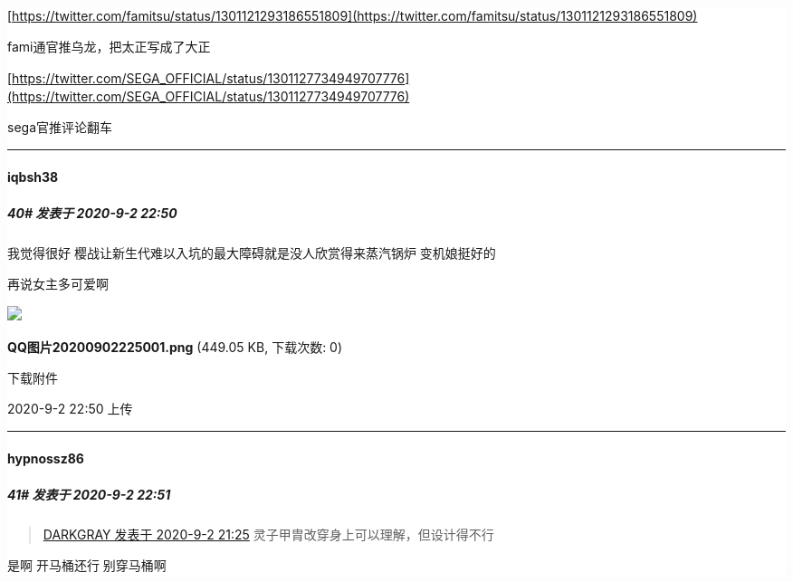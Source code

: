 [https://twitter.com/famitsu/status/1301121293186551809](https://twitter.com/famitsu/status/1301121293186551809)

fami通官推乌龙，把太正写成了大正

[https://twitter.com/SEGA_OFFICIAL/status/1301127734949707776](https://twitter.com/SEGA_OFFICIAL/status/1301127734949707776)

sega官推评论翻车








*****

####  iqbsh38  
##### 40#       发表于 2020-9-2 22:50




我觉得很好 樱战让新生代难以入坑的最大障碍就是没人欣赏得来蒸汽锅炉 变机娘挺好的

再说女主多可爱啊


<img src="https://img.saraba1st.com/forum/202009/02/225031jzvs9tz9x7eh9mxd.png" referrerpolicy="no-referrer">


<strong>QQ图片20200902225001.png</strong> (449.05 KB, 下载次数: 0)

下载附件

2020-9-2 22:50 上传












*****

####  hypnossz86  
##### 41#       发表于 2020-9-2 22:51



<blockquote><a href="httphttps://bbs.saraba1st.com/2b/forum.php?mod=redirect&amp;goto=findpost&amp;pid=48623567&amp;ptid=1957862" target="_blank">DARKGRAY 发表于 2020-9-2 21:25</a>
灵子甲胄改穿身上可以理解，但设计得不行</blockquote>
是啊
开马桶还行
别穿马桶啊




